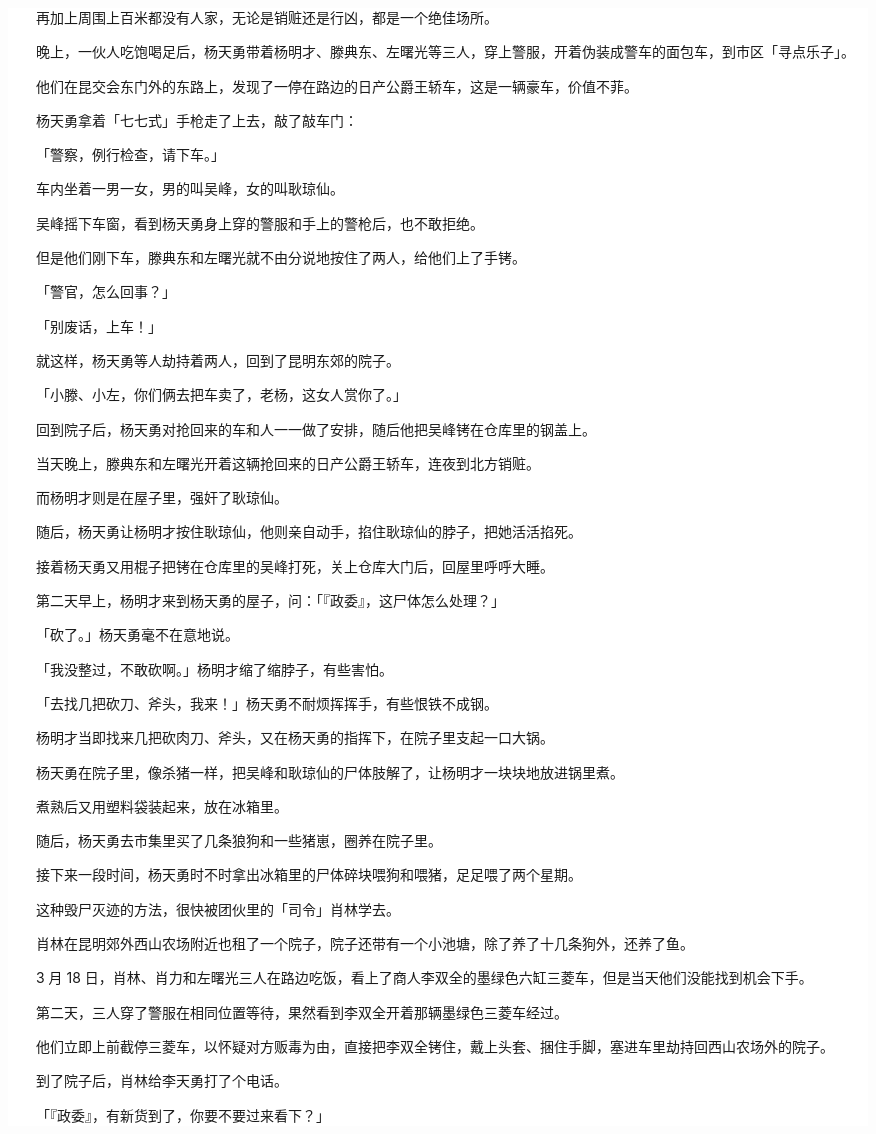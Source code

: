 &emsp;&emsp;再加上周围上百米都没有人家，无论是销赃还是行凶，都是一个绝佳场所。  
  
&emsp;&emsp;晚上，一伙人吃饱喝足后，杨天勇带着杨明才、滕典东、左曙光等三人，穿上警服，开着伪装成警车的面包车，到市区「寻点乐子」。  
  
&emsp;&emsp;他们在昆交会东门外的东路上，发现了一停在路边的日产公爵王轿车，这是一辆豪车，价值不菲。  
  
&emsp;&emsp;杨天勇拿着「七七式」手枪走了上去，敲了敲车门：  
  
&emsp;&emsp;「警察，例行检查，请下车。」  
  
&emsp;&emsp;车内坐着一男一女，男的叫吴峰，女的叫耿琼仙。  
  
&emsp;&emsp;吴峰摇下车窗，看到杨天勇身上穿的警服和手上的警枪后，也不敢拒绝。  
  
&emsp;&emsp;但是他们刚下车，滕典东和左曙光就不由分说地按住了两人，给他们上了手铐。  
  
&emsp;&emsp;「警官，怎么回事？」  
  
&emsp;&emsp;「别废话，上车！」  
  
&emsp;&emsp;就这样，杨天勇等人劫持着两人，回到了昆明东郊的院子。  
  
&emsp;&emsp;「小滕、小左，你们俩去把车卖了，老杨，这女人赏你了。」  
  
&emsp;&emsp;回到院子后，杨天勇对抢回来的车和人一一做了安排，随后他把吴峰铐在仓库里的钢盖上。  
  
&emsp;&emsp;当天晚上，滕典东和左曙光开着这辆抢回来的日产公爵王轿车，连夜到北方销赃。  
  
&emsp;&emsp;而杨明才则是在屋子里，强奸了耿琼仙。  
  
&emsp;&emsp;随后，杨天勇让杨明才按住耿琼仙，他则亲自动手，掐住耿琼仙的脖子，把她活活掐死。  
  
&emsp;&emsp;接着杨天勇又用棍子把铐在仓库里的吴峰打死，关上仓库大门后，回屋里呼呼大睡。  
  
&emsp;&emsp;第二天早上，杨明才来到杨天勇的屋子，问：「『政委』，这尸体怎么处理？」  
  
&emsp;&emsp;「砍了。」杨天勇毫不在意地说。  
  
&emsp;&emsp;「我没整过，不敢砍啊。」杨明才缩了缩脖子，有些害怕。  
  
&emsp;&emsp;「去找几把砍刀、斧头，我来！」杨天勇不耐烦挥挥手，有些恨铁不成钢。  
  
&emsp;&emsp;杨明才当即找来几把砍肉刀、斧头，又在杨天勇的指挥下，在院子里支起一口大锅。  
  
&emsp;&emsp;杨天勇在院子里，像杀猪一样，把吴峰和耿琼仙的尸体肢解了，让杨明才一块块地放进锅里煮。  
  
&emsp;&emsp;煮熟后又用塑料袋装起来，放在冰箱里。  
  
&emsp;&emsp;随后，杨天勇去市集里买了几条狼狗和一些猪崽，圈养在院子里。  
  
&emsp;&emsp;接下来一段时间，杨天勇时不时拿出冰箱里的尸体碎块喂狗和喂猪，足足喂了两个星期。  
  
&emsp;&emsp;这种毁尸灭迹的方法，很快被团伙里的「司令」肖林学去。  
  
&emsp;&emsp;肖林在昆明郊外西山农场附近也租了一个院子，院子还带有一个小池塘，除了养了十几条狗外，还养了鱼。  
  
&emsp;&emsp;3 月 18 日，肖林、肖力和左曙光三人在路边吃饭，看上了商人李双全的墨绿色六缸三菱车，但是当天他们没能找到机会下手。  
  
&emsp;&emsp;第二天，三人穿了警服在相同位置等待，果然看到李双全开着那辆墨绿色三菱车经过。  
  
&emsp;&emsp;他们立即上前截停三菱车，以怀疑对方贩毒为由，直接把李双全铐住，戴上头套、捆住手脚，塞进车里劫持回西山农场外的院子。  
  
&emsp;&emsp;到了院子后，肖林给李天勇打了个电话。  
  
&emsp;&emsp;「『政委』，有新货到了，你要不要过来看下？」  
  